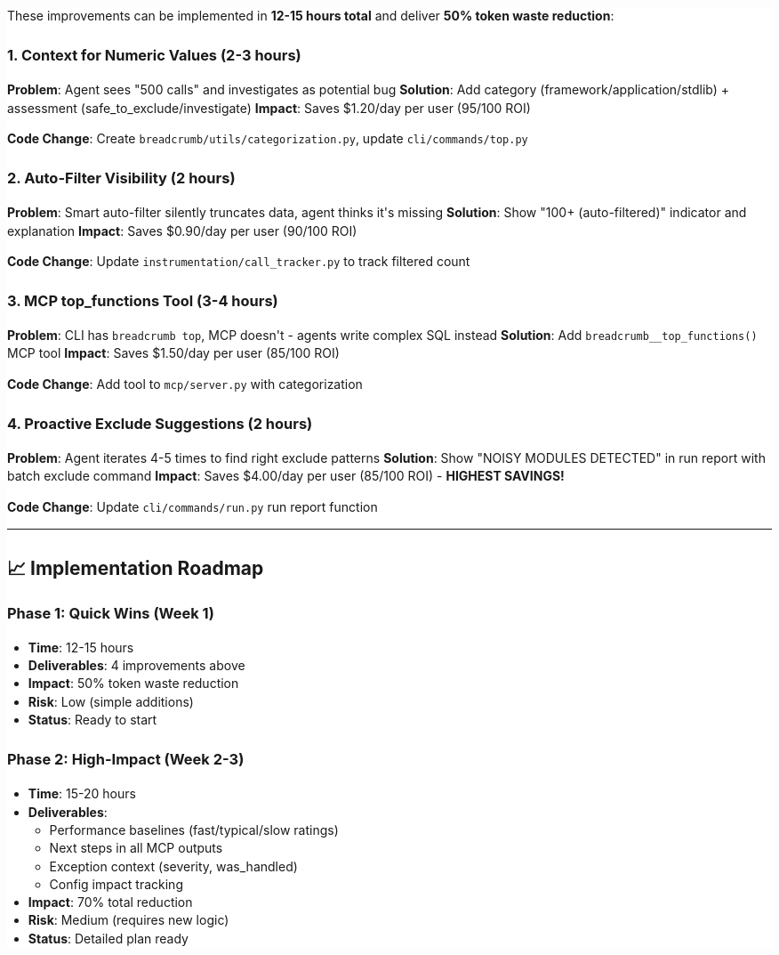 These improvements can be implemented in **12-15 hours total** and deliver **50% token waste reduction**:

### 1. Context for Numeric Values (2-3 hours)
**Problem**: Agent sees "500 calls" and investigates as potential bug
**Solution**: Add category (framework/application/stdlib) + assessment (safe_to_exclude/investigate)
**Impact**: Saves $1.20/day per user (95/100 ROI)

**Code Change**: Create `breadcrumb/utils/categorization.py`, update `cli/commands/top.py`

### 2. Auto-Filter Visibility (2 hours)
**Problem**: Smart auto-filter silently truncates data, agent thinks it's missing
**Solution**: Show "100+ (auto-filtered)" indicator and explanation
**Impact**: Saves $0.90/day per user (90/100 ROI)

**Code Change**: Update `instrumentation/call_tracker.py` to track filtered count

### 3. MCP top_functions Tool (3-4 hours)
**Problem**: CLI has `breadcrumb top`, MCP doesn't - agents write complex SQL instead
**Solution**: Add `breadcrumb__top_functions()` MCP tool
**Impact**: Saves $1.50/day per user (85/100 ROI)

**Code Change**: Add tool to `mcp/server.py` with categorization

### 4. Proactive Exclude Suggestions (2 hours)
**Problem**: Agent iterates 4-5 times to find right exclude patterns
**Solution**: Show "NOISY MODULES DETECTED" in run report with batch exclude command
**Impact**: Saves $4.00/day per user (85/100 ROI) - **HIGHEST SAVINGS!**

**Code Change**: Update `cli/commands/run.py` run report function

---

## 📈 Implementation Roadmap

### Phase 1: Quick Wins (Week 1)
- **Time**: 12-15 hours
- **Deliverables**: 4 improvements above
- **Impact**: 50% token waste reduction
- **Risk**: Low (simple additions)
- **Status**: Ready to start

### Phase 2: High-Impact (Week 2-3)
- **Time**: 15-20 hours
- **Deliverables**:
  - Performance baselines (fast/typical/slow ratings)
  - Next steps in all MCP outputs
  - Exception context (severity, was_handled)
  - Config impact tracking
- **Impact**: 70% total reduction
- **Risk**: Medium (requires new logic)
- **Status**: Detailed plan ready
